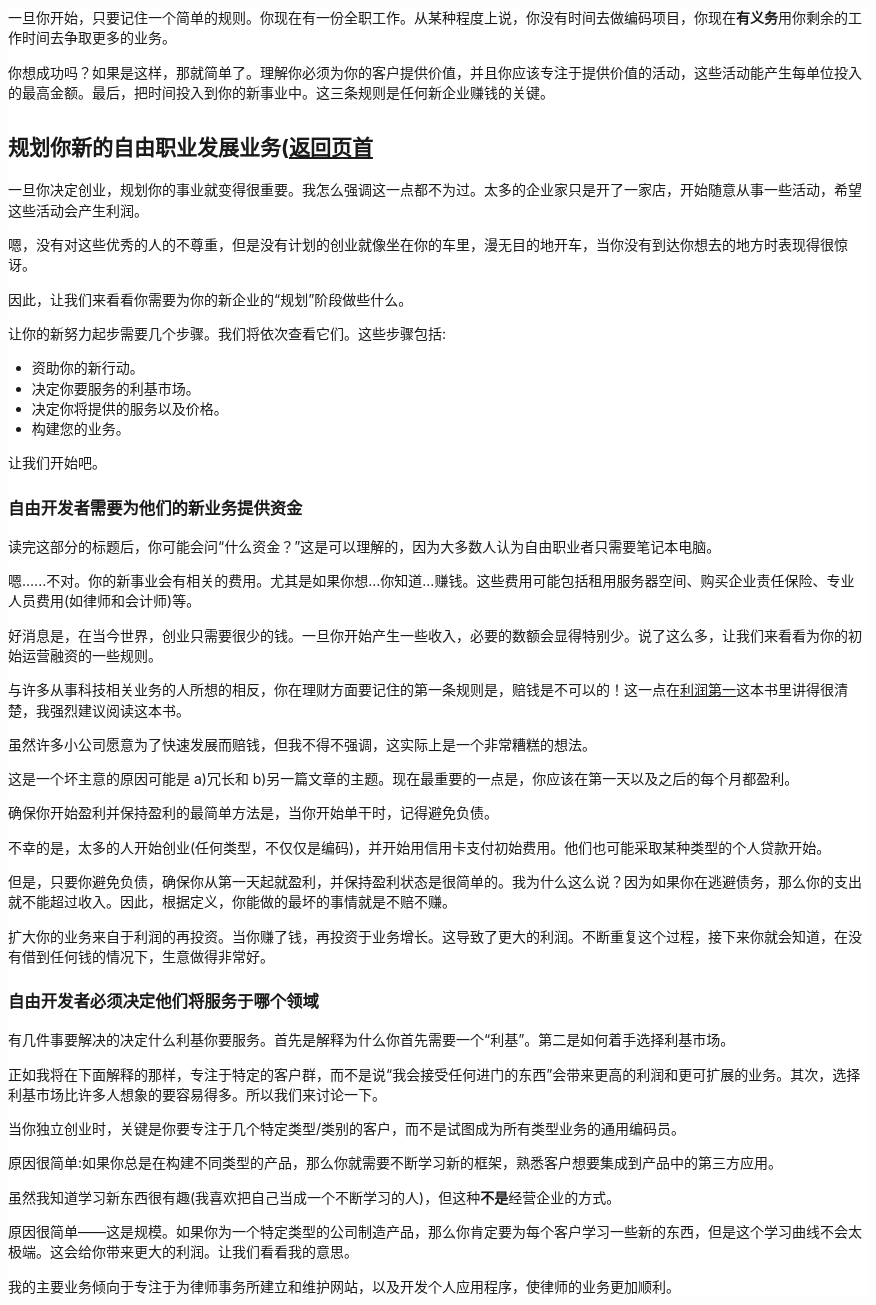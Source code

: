 一旦你开始，只要记住一个简单的规则。你现在有一份全职工作。从某种程度上说，你没有时间去做编码项目，你现在**有义务**用你剩余的工作时间去争取更多的业务。

你想成功吗？如果是这样，那就简单了。理解你必须为你的客户提供价值，并且你应该专注于提供价值的活动，这些活动能产生每单位投入的最高金额。最后，把时间投入到你的新事业中。这三条规则是任何新企业赚钱的关键。

## 规划你新的自由职业发展业务([返回页首](#2)

一旦你决定创业，规划你的事业就变得很重要。我怎么强调这一点都不为过。太多的企业家只是开了一家店，开始随意从事一些活动，希望这些活动会产生利润。

嗯，没有对这些优秀的人的不尊重，但是没有计划的创业就像坐在你的车里，漫无目的地开车，当你没有到达你想去的地方时表现得很惊讶。

因此，让我们来看看你需要为你的新企业的“规划”阶段做些什么。

让你的新努力起步需要几个步骤。我们将依次查看它们。这些步骤包括:

*   资助你的新行动。
*   决定你要服务的利基市场。
*   决定你将提供的服务以及价格。
*   构建您的业务。

让我们开始吧。

### 自由开发者需要为他们的新业务提供资金

读完这部分的标题后，你可能会问“什么资金？”这是可以理解的，因为大多数人认为自由职业者只需要笔记本电脑。

嗯…...不对。你的新事业会有相关的费用。尤其是如果你想…你知道...赚钱。这些费用可能包括租用服务器空间、购买企业责任保险、专业人员费用(如律师和会计师)等。

好消息是，在当今世界，创业只需要很少的钱。一旦你开始产生一些收入，必要的数额会显得特别少。说了这么多，让我们来看看为你的初始运营融资的一些规则。

与许多从事科技相关业务的人所想的相反，你在理财方面要记住的第一条规则是，赔钱是不可以的！这一点在[利润第一](https://www.amazon.com/Profit-First-Transform-Cash-Eating-Money-Making/dp/B06X15WW79/ref=sr_1_1?crid=2CEDV9AA5M3VJ&keywords=profit+first+by+mike+michalowicz&qid=1571165963&sprefix=profit+%2Caps%2C206&sr=8-1)这本书里讲得很清楚，我强烈建议阅读这本书。

虽然许多小公司愿意为了快速发展而赔钱，但我不得不强调，这实际上是一个非常糟糕的想法。

这是一个坏主意的原因可能是 a)冗长和 b)另一篇文章的主题。现在最重要的一点是，你应该在第一天以及之后的每个月都盈利。

确保你开始盈利并保持盈利的最简单方法是，当你开始单干时，记得避免负债。

不幸的是，太多的人开始创业(任何类型，不仅仅是编码)，并开始用信用卡支付初始费用。他们也可能采取某种类型的个人贷款开始。

但是，只要你避免负债，确保你从第一天起就盈利，并保持盈利状态是很简单的。我为什么这么说？因为如果你在逃避债务，那么你的支出就不能超过收入。因此，根据定义，你能做的最坏的事情就是不赔不赚。

扩大你的业务来自于利润的再投资。当你赚了钱，再投资于业务增长。这导致了更大的利润。不断重复这个过程，接下来你就会知道，在没有借到任何钱的情况下，生意做得非常好。

### 自由开发者必须决定他们将服务于哪个领域

有几件事要解决的决定什么利基你要服务。首先是解释为什么你首先需要一个“利基”。第二是如何着手选择利基市场。

正如我将在下面解释的那样，专注于特定的客户群，而不是说“我会接受任何进门的东西”会带来更高的利润和更可扩展的业务。其次，选择利基市场比许多人想象的要容易得多。所以我们来讨论一下。

当你独立创业时，关键是你要专注于几个特定类型/类别的客户，而不是试图成为所有类型业务的通用编码员。

原因很简单:如果你总是在构建不同类型的产品，那么你就需要不断学习新的框架，熟悉客户想要集成到产品中的第三方应用。

虽然我知道学习新东西很有趣(我喜欢把自己当成一个不断学习的人)，但这种**不是**经营企业的方式。

原因很简单——这是规模。如果你为一个特定类型的公司制造产品，那么你肯定要为每个客户学习一些新的东西，但是这个学习曲线不会太极端。这会给你带来更大的利润。让我们看看我的意思。

我的主要业务倾向于专注于为律师事务所建立和维护网站，以及开发个人应用程序，使律师的业务更加顺利。
